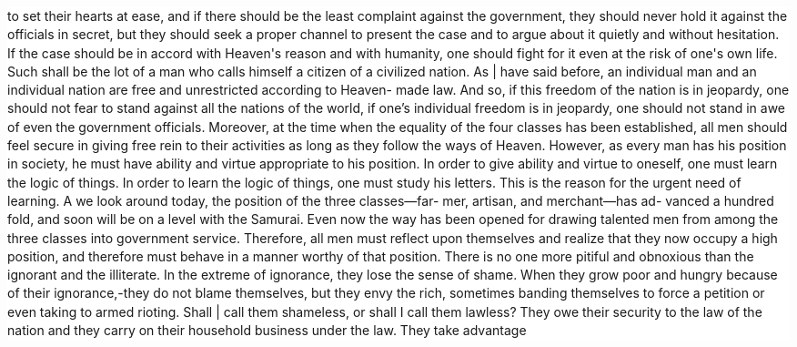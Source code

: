 to set their hearts at ease, and if there 
should be the least complaint against 
the government, they should never 
hold it against the officials in secret, 
but they should seek a proper channel 
to present the case and to argue about 
it quietly and without hesitation. If 
the case should be in accord with 
Heaven's reason and with humanity, 
one should fight for it even at the risk 
of one's own life. Such shall be the 
lot of a man who calls himself a citizen 
of a civilized nation. 
As | have said before, an individual 
man and an individual nation are free 
and unrestricted according to Heaven- 
made law. And so, if this freedom of 
the nation is in jeopardy, one should 
not fear to stand against all the nations 
of the world, if one’s individual freedom 
is in jeopardy, one should not stand in 
awe of even the government officials. 
Moreover, at the time when the 
equality of the four classes has been 
established, all men should feel secure 
in giving free rein to their activities 
as long as they follow the ways of 
Heaven. However, as every man has 
his position in society, he must have 
ability and virtue appropriate to his 
position. In order to give ability and 
virtue to oneself, one must learn the 
logic of things. In order to learn the 
logic of things, one must study his 
letters. This is the reason for the 
urgent need of learning. 
A we look around today, 
the position of the three classes—far- 
mer, artisan, and merchant—has ad- 
vanced a hundred fold, and soon will be 
on a level with the Samurai. Even now 
the way has been opened for drawing 
talented men from among the three 
classes into government service. 
Therefore, all men must reflect upon 
themselves and realize that they now 
occupy a high position, and therefore 
must behave in a manner worthy of 
that position. 
There is no one more pitiful and 
obnoxious than the ignorant and the 
illiterate. In the extreme of ignorance, 
they lose the sense of shame. When 
they grow poor and hungry because 
of their ignorance,-they do not blame 
themselves, but they envy the rich, 
sometimes banding themselves to 
force a petition or even taking to 
armed rioting. 
Shall | call them shameless, or shall 
I call them lawless? They owe their 
security to the law of the nation and 
they carry on their household business 
under the law. They take advantage   